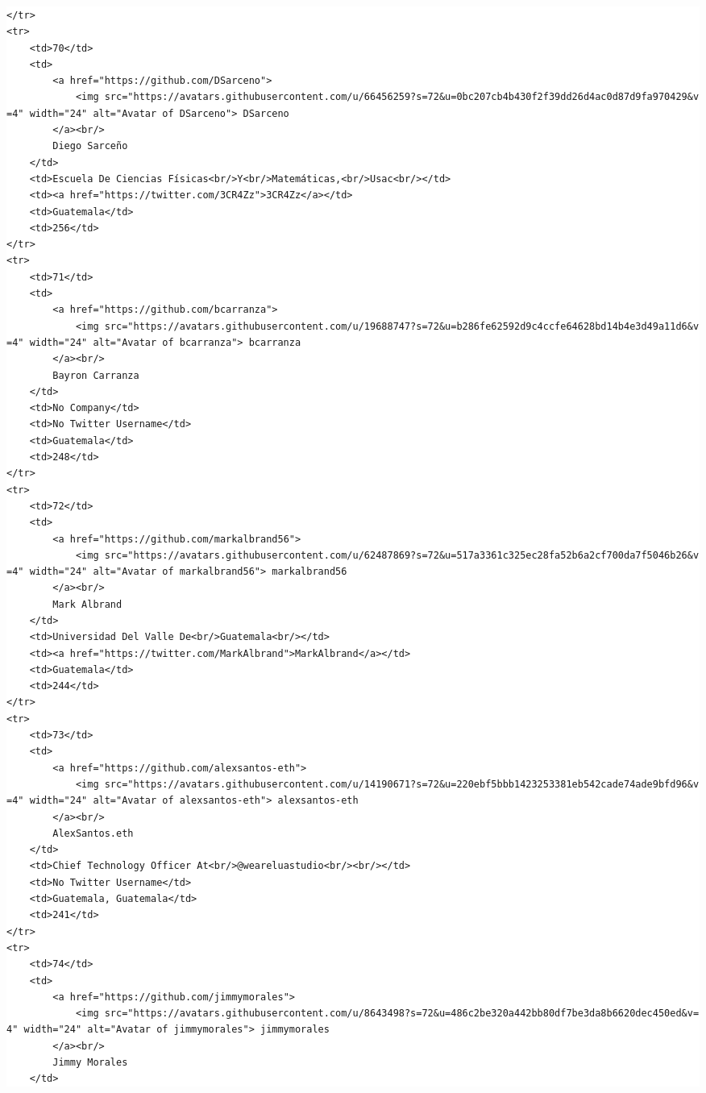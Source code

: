 	</tr>
	<tr>
		<td>70</td>
		<td>
			<a href="https://github.com/DSarceno">
				<img src="https://avatars.githubusercontent.com/u/66456259?s=72&u=0bc207cb4b430f2f39dd26d4ac0d87d9fa970429&v=4" width="24" alt="Avatar of DSarceno"> DSarceno
			</a><br/>
			Diego Sarceño
		</td>
		<td>Escuela De Ciencias Físicas<br/>Y<br/>Matemáticas,<br/>Usac<br/></td>
		<td><a href="https://twitter.com/3CR4Zz">3CR4Zz</a></td>
		<td>Guatemala</td>
		<td>256</td>
	</tr>
	<tr>
		<td>71</td>
		<td>
			<a href="https://github.com/bcarranza">
				<img src="https://avatars.githubusercontent.com/u/19688747?s=72&u=b286fe62592d9c4ccfe64628bd14b4e3d49a11d6&v=4" width="24" alt="Avatar of bcarranza"> bcarranza
			</a><br/>
			Bayron Carranza
		</td>
		<td>No Company</td>
		<td>No Twitter Username</td>
		<td>Guatemala</td>
		<td>248</td>
	</tr>
	<tr>
		<td>72</td>
		<td>
			<a href="https://github.com/markalbrand56">
				<img src="https://avatars.githubusercontent.com/u/62487869?s=72&u=517a3361c325ec28fa52b6a2cf700da7f5046b26&v=4" width="24" alt="Avatar of markalbrand56"> markalbrand56
			</a><br/>
			Mark Albrand
		</td>
		<td>Universidad Del Valle De<br/>Guatemala<br/></td>
		<td><a href="https://twitter.com/MarkAlbrand">MarkAlbrand</a></td>
		<td>Guatemala</td>
		<td>244</td>
	</tr>
	<tr>
		<td>73</td>
		<td>
			<a href="https://github.com/alexsantos-eth">
				<img src="https://avatars.githubusercontent.com/u/14190671?s=72&u=220ebf5bbb1423253381eb542cade74ade9bfd96&v=4" width="24" alt="Avatar of alexsantos-eth"> alexsantos-eth
			</a><br/>
			AlexSantos.eth
		</td>
		<td>Chief Technology Officer At<br/>@weareluastudio<br/><br/></td>
		<td>No Twitter Username</td>
		<td>Guatemala, Guatemala</td>
		<td>241</td>
	</tr>
	<tr>
		<td>74</td>
		<td>
			<a href="https://github.com/jimmymorales">
				<img src="https://avatars.githubusercontent.com/u/8643498?s=72&u=486c2be320a442bb80df7be3da8b6620dec450ed&v=4" width="24" alt="Avatar of jimmymorales"> jimmymorales
			</a><br/>
			Jimmy Morales
		</td>